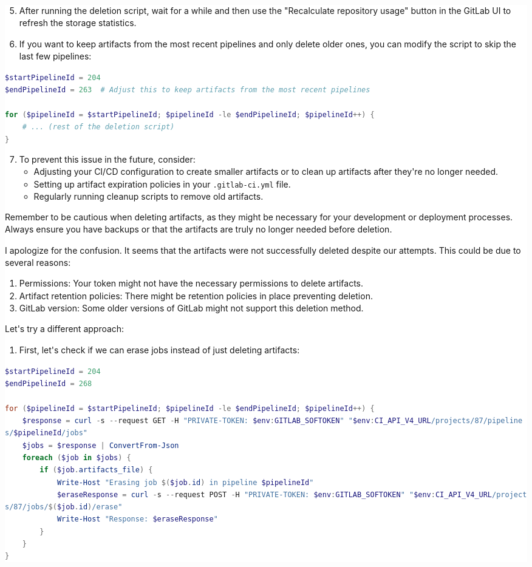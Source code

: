 
5. After running the deletion script, wait for a while and then use the "Recalculate repository usage" button in the GitLab UI to refresh the storage statistics.

6. If you want to keep artifacts from the most recent pipelines and only delete older ones, you can modify the script to skip the last few pipelines:

```powershell
$startPipelineId = 204
$endPipelineId = 263  # Adjust this to keep artifacts from the most recent pipelines

for ($pipelineId = $startPipelineId; $pipelineId -le $endPipelineId; $pipelineId++) {
    # ... (rest of the deletion script)
}
```


7. To prevent this issue in the future, consider:
   - Adjusting your CI/CD configuration to create smaller artifacts or to clean up artifacts after they're no longer needed.
   - Setting up artifact expiration policies in your `.gitlab-ci.yml` file.
   - Regularly running cleanup scripts to remove old artifacts.

Remember to be cautious when deleting artifacts, as they might be necessary for your development or deployment processes. Always ensure you have backups or that the artifacts are truly no longer needed before deletion.

I apologize for the confusion. It seems that the artifacts were not successfully deleted despite our attempts. This could be due to several reasons:

1. Permissions: Your token might not have the necessary permissions to delete artifacts.
2. Artifact retention policies: There might be retention policies in place preventing deletion.
3. GitLab version: Some older versions of GitLab might not support this deletion method.

Let's try a different approach:

1. First, let's check if we can erase jobs instead of just deleting artifacts:

```powershell
$startPipelineId = 204
$endPipelineId = 268

for ($pipelineId = $startPipelineId; $pipelineId -le $endPipelineId; $pipelineId++) {
    $response = curl -s --request GET -H "PRIVATE-TOKEN: $env:GITLAB_SOFTOKEN" "$env:CI_API_V4_URL/projects/87/pipelines/$pipelineId/jobs"
    $jobs = $response | ConvertFrom-Json
    foreach ($job in $jobs) {
        if ($job.artifacts_file) {
            Write-Host "Erasing job $($job.id) in pipeline $pipelineId"
            $eraseResponse = curl -s --request POST -H "PRIVATE-TOKEN: $env:GITLAB_SOFTOKEN" "$env:CI_API_V4_URL/projects/87/jobs/$($job.id)/erase"
            Write-Host "Response: $eraseResponse"
        }
    }
}
```

